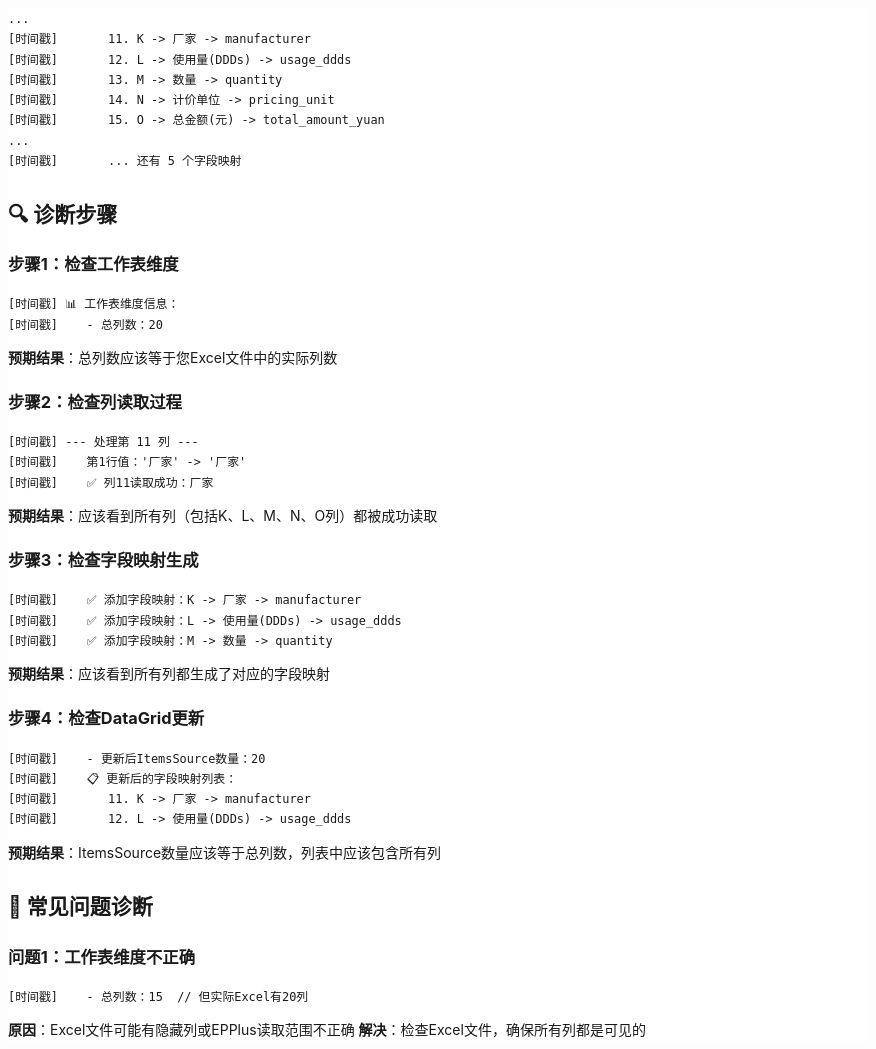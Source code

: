 ```
...
[时间戳]       11. K -> 厂家 -> manufacturer
[时间戳]       12. L -> 使用量(DDDs) -> usage_ddds
[时间戳]       13. M -> 数量 -> quantity
[时间戳]       14. N -> 计价单位 -> pricing_unit
[时间戳]       15. O -> 总金额(元) -> total_amount_yuan
...
[时间戳]       ... 还有 5 个字段映射
```

## 🔍 诊断步骤

### 步骤1：检查工作表维度
```
[时间戳] 📊 工作表维度信息：
[时间戳]    - 总列数：20
```

**预期结果**：总列数应该等于您Excel文件中的实际列数

### 步骤2：检查列读取过程
```
[时间戳] --- 处理第 11 列 ---
[时间戳]    第1行值：'厂家' -> '厂家'
[时间戳]    ✅ 列11读取成功：厂家
```

**预期结果**：应该看到所有列（包括K、L、M、N、O列）都被成功读取

### 步骤3：检查字段映射生成
```
[时间戳]    ✅ 添加字段映射：K -> 厂家 -> manufacturer
[时间戳]    ✅ 添加字段映射：L -> 使用量(DDDs) -> usage_ddds
[时间戳]    ✅ 添加字段映射：M -> 数量 -> quantity
```

**预期结果**：应该看到所有列都生成了对应的字段映射

### 步骤4：检查DataGrid更新
```
[时间戳]    - 更新后ItemsSource数量：20
[时间戳]    📋 更新后的字段映射列表：
[时间戳]       11. K -> 厂家 -> manufacturer
[时间戳]       12. L -> 使用量(DDDs) -> usage_ddds
```

**预期结果**：ItemsSource数量应该等于总列数，列表中应该包含所有列

## 🚨 常见问题诊断

### 问题1：工作表维度不正确
```
[时间戳]    - 总列数：15  // 但实际Excel有20列
```
**原因**：Excel文件可能有隐藏列或EPPlus读取范围不正确
**解决**：检查Excel文件，确保所有列都是可见的

